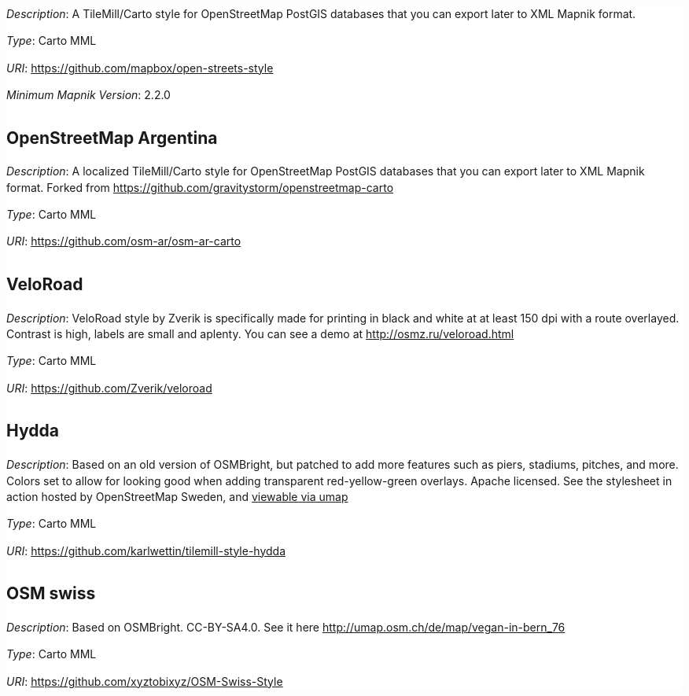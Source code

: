 *Description*: A TileMill/Carto style for OpenStreetMap PostGIS databases that you can export later to XML Mapnik format.

*Type*: Carto MML 

*URI*: https://github.com/mapbox/open-streets-style

*Minimum Mapnik Version*:  2.2.0

## OpenStreetMap Argentina

*Description*: A localized TileMill/Carto style for OpenStreetMap PostGIS databases that you can export later to XML Mapnik format. Forked from https://github.com/gravitystorm/openstreetmap-carto

*Type*: Carto MML 

*URI*: https://github.com/osm-ar/osm-ar-carto


## VeloRoad

*Description*: VeloRoad style by Zverik is specifically made for printing in black and white at at least 150 dpi with a route overlayed. Contrast is high, labels are small and aplenty. You can see a demo at http://osmz.ru/veloroad.html

*Type*: Carto MML 

*URI*: https://github.com/Zverik/veloroad



## Hydda

*Description*: Based on an old version of OSMBright, but patched to add more features such as piers, stadiums, pitches, and more. Colors set to allow for looking good when adding transparent red-yellow-green overlays. Apache licensed. See the stylesheet in action hosted by OpenStreetMap Sweden, and [viewable via umap](http://umap.openstreetmap.fr/en/map/new/#15/51.5281/-0.1213)

*Type*: Carto MML 

*URI*: https://github.com/karlwettin/tilemill-style-hydda


## OSM swiss

*Description*: Based on OSMBright. CC-BY-SA4.0. See it here http://umap.osm.ch/de/map/vegan-in-bern_76

*Type*: Carto MML 

*URI*: https://github.com/xyztobixyz/OSM-Swiss-Style 





